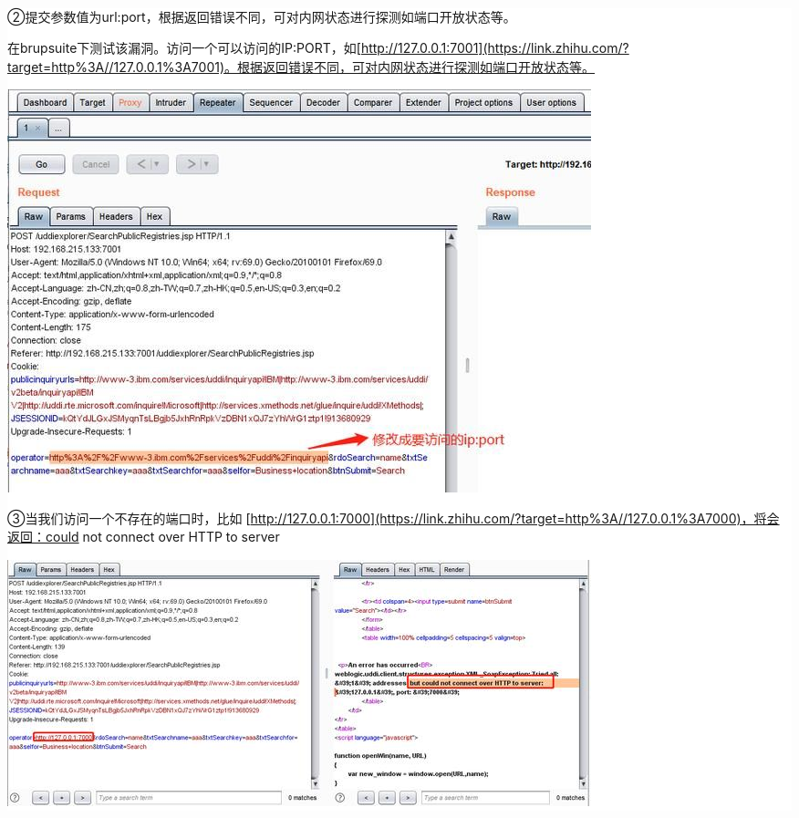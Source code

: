 



②提交参数值为url:port，根据返回错误不同，可对内网状态进行探测如端口开放状态等。

在brupsuite下测试该漏洞。访问一个可以访问的IP:PORT，如[http://127.0.0.1:7001](https://link.zhihu.com/?target=http%3A//127.0.0.1%3A7001)。根据返回错误不同，可对内网状态进行探测如端口开放状态等。



![img](0x007ssrf/v2-585759259011b6dc155388c6955e122d_720w-162964788407814.jpg)





③当我们访问一个不存在的端口时，比如 [http://127.0.0.1:7000](https://link.zhihu.com/?target=http%3A//127.0.0.1%3A7000)，将会返回：could not connect over HTTP to server



![img](0x007ssrf/v2-947139e4c9bb9f125cf2fc854ce622e4_720w-162964788407816.jpg)
